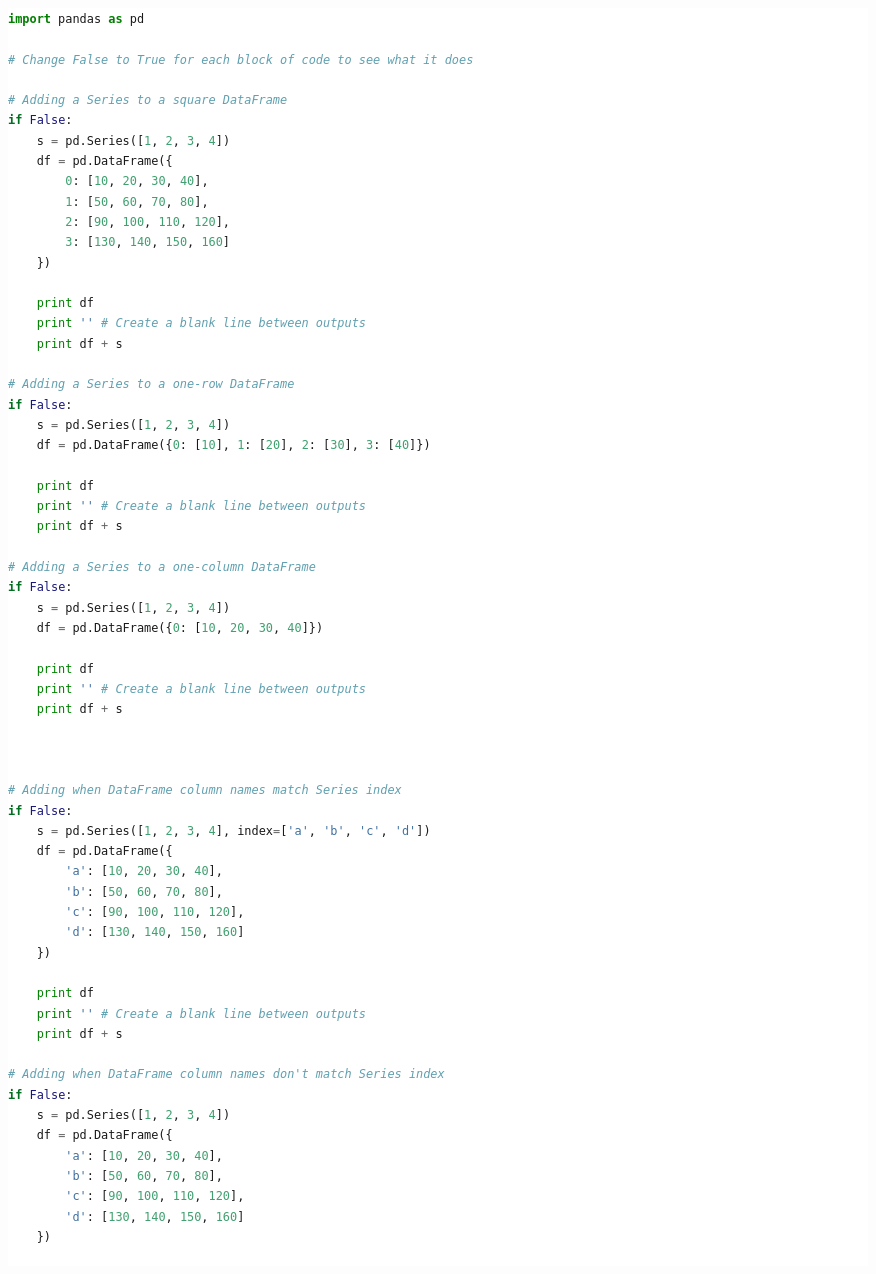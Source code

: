 
```python
import pandas as pd

# Change False to True for each block of code to see what it does

# Adding a Series to a square DataFrame
if False:
    s = pd.Series([1, 2, 3, 4])
    df = pd.DataFrame({
        0: [10, 20, 30, 40],
        1: [50, 60, 70, 80],
        2: [90, 100, 110, 120],
        3: [130, 140, 150, 160]
    })
    
    print df
    print '' # Create a blank line between outputs
    print df + s
    
# Adding a Series to a one-row DataFrame 
if False:
    s = pd.Series([1, 2, 3, 4])
    df = pd.DataFrame({0: [10], 1: [20], 2: [30], 3: [40]})
    
    print df
    print '' # Create a blank line between outputs
    print df + s

# Adding a Series to a one-column DataFrame
if False:
    s = pd.Series([1, 2, 3, 4])
    df = pd.DataFrame({0: [10, 20, 30, 40]})
    
    print df
    print '' # Create a blank line between outputs
    print df + s
    

    
# Adding when DataFrame column names match Series index
if False:
    s = pd.Series([1, 2, 3, 4], index=['a', 'b', 'c', 'd'])
    df = pd.DataFrame({
        'a': [10, 20, 30, 40],
        'b': [50, 60, 70, 80],
        'c': [90, 100, 110, 120],
        'd': [130, 140, 150, 160]
    })
    
    print df
    print '' # Create a blank line between outputs
    print df + s
    
# Adding when DataFrame column names don't match Series index
if False:
    s = pd.Series([1, 2, 3, 4])
    df = pd.DataFrame({
        'a': [10, 20, 30, 40],
        'b': [50, 60, 70, 80],
        'c': [90, 100, 110, 120],
        'd': [130, 140, 150, 160]
    })
    
```